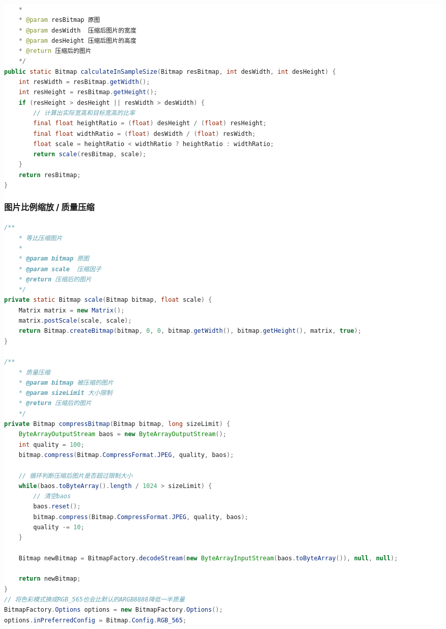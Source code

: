 ```java
    *
    * @param resBitmap 原图
    * @param desWidth  压缩后图片的宽度
    * @param desHeight 压缩后图片的高度
    * @return 压缩后的图片
    */
public static Bitmap calculateInSampleSize(Bitmap resBitmap, int desWidth, int desHeight) {
    int resWidth = resBitmap.getWidth();
    int resHeight = resBitmap.getHeight();
    if (resHeight > desHeight || resWidth > desWidth) {
        // 计算出实际宽高和目标宽高的比率
        final float heightRatio = (float) desHeight / (float) resHeight;
        final float widthRatio = (float) desWidth / (float) resWidth;
        float scale = heightRatio < widthRatio ? heightRatio : widthRatio;
        return scale(resBitmap, scale);
    }
    return resBitmap;
}
```

### 图片比例缩放 / 质量压缩

```java
/**
    * 等比压缩图片
    *
    * @param bitmap 原图
    * @param scale  压缩因子
    * @return 压缩后的图片
    */
private static Bitmap scale(Bitmap bitmap, float scale) {
    Matrix matrix = new Matrix();
    matrix.postScale(scale, scale);
    return Bitmap.createBitmap(bitmap, 0, 0, bitmap.getWidth(), bitmap.getHeight(), matrix, true);
}

/**
    * 质量压缩
    * @param bitmap 被压缩的图片
    * @param sizeLimit 大小限制
    * @return 压缩后的图片
    */
private Bitmap compressBitmap(Bitmap bitmap, long sizeLimit) {
    ByteArrayOutputStream baos = new ByteArrayOutputStream();
    int quality = 100;
    bitmap.compress(Bitmap.CompressFormat.JPEG, quality, baos);

    // 循环判断压缩后图片是否超过限制大小
    while(baos.toByteArray().length / 1024 > sizeLimit) {
        // 清空baos
        baos.reset();
        bitmap.compress(Bitmap.CompressFormat.JPEG, quality, baos);
        quality -= 10;
    }

    Bitmap newBitmap = BitmapFactory.decodeStream(new ByteArrayInputStream(baos.toByteArray()), null, null);

    return newBitmap;
}
// 将色彩模式换成RGB_565也会比默认的ARGB8888降低一半质量
BitmapFactory.Options options = new BitmapFactory.Options();
options.inPreferredConfig = Bitmap.Config.RGB_565;
```
